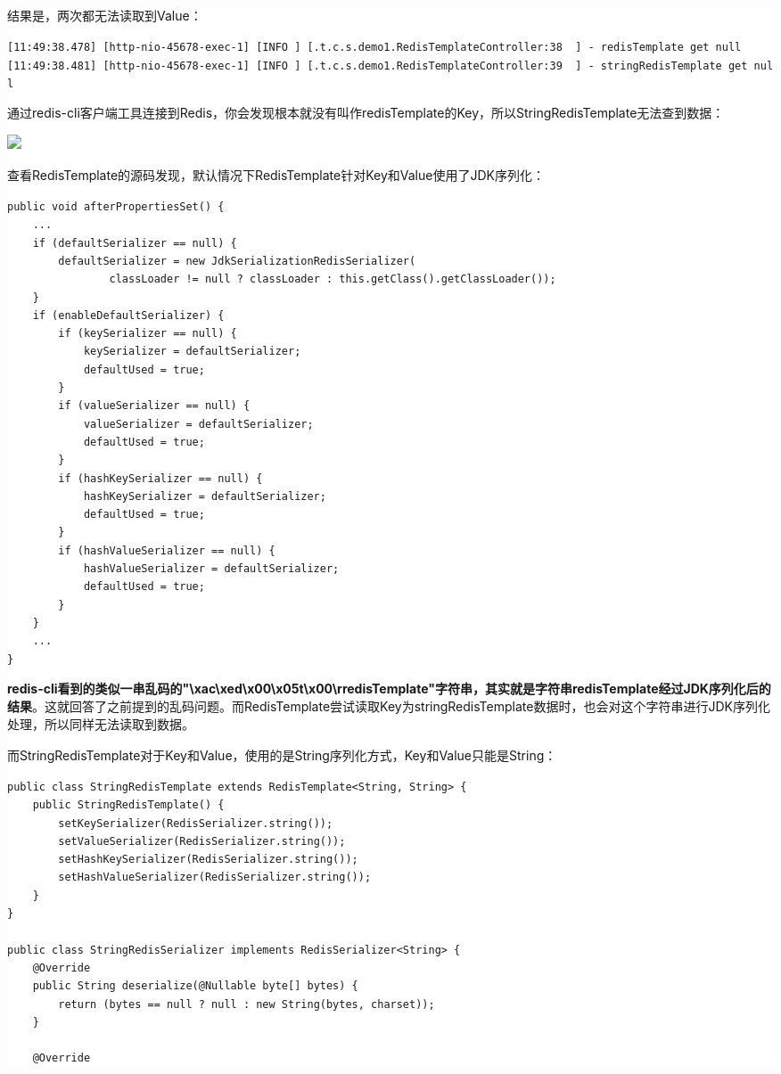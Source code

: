 结果是，两次都无法读取到Value：

```
[11:49:38.478] [http-nio-45678-exec-1] [INFO ] [.t.c.s.demo1.RedisTemplateController:38  ] - redisTemplate get null
[11:49:38.481] [http-nio-45678-exec-1] [INFO ] [.t.c.s.demo1.RedisTemplateController:39  ] - stringRedisTemplate get null

```

通过redis-cli客户端工具连接到Redis，你会发现根本就没有叫作redisTemplate的Key，所以StringRedisTemplate无法查到数据：

![](https://static001.geekbang.org/resource/image/0a/35/0a86608821f52833e3ffaecb69945635.png)

查看RedisTemplate的源码发现，默认情况下RedisTemplate针对Key和Value使用了JDK序列化：

```
public void afterPropertiesSet() {
	...
	if (defaultSerializer == null) {
		defaultSerializer = new JdkSerializationRedisSerializer(
				classLoader != null ? classLoader : this.getClass().getClassLoader());
	}
	if (enableDefaultSerializer) {
		if (keySerializer == null) {
			keySerializer = defaultSerializer;
			defaultUsed = true;
		}
		if (valueSerializer == null) {
			valueSerializer = defaultSerializer;
			defaultUsed = true;
		}
		if (hashKeySerializer == null) {
			hashKeySerializer = defaultSerializer;
			defaultUsed = true;
		}
		if (hashValueSerializer == null) {
			hashValueSerializer = defaultSerializer;
			defaultUsed = true;
		}
	}
	...
}

```

**redis-cli看到的类似一串乱码的"\\xac\\xed\\x00\\x05t\\x00\\rredisTemplate"字符串，其实就是字符串redisTemplate经过JDK序列化后的结果**。这就回答了之前提到的乱码问题。而RedisTemplate尝试读取Key为stringRedisTemplate数据时，也会对这个字符串进行JDK序列化处理，所以同样无法读取到数据。

而StringRedisTemplate对于Key和Value，使用的是String序列化方式，Key和Value只能是String：

```
public class StringRedisTemplate extends RedisTemplate<String, String> {
	public StringRedisTemplate() {
		setKeySerializer(RedisSerializer.string());
		setValueSerializer(RedisSerializer.string());
		setHashKeySerializer(RedisSerializer.string());
		setHashValueSerializer(RedisSerializer.string());
	}
}

public class StringRedisSerializer implements RedisSerializer<String> {
	@Override
	public String deserialize(@Nullable byte[] bytes) {
		return (bytes == null ? null : new String(bytes, charset));
	}

	@Override
```
